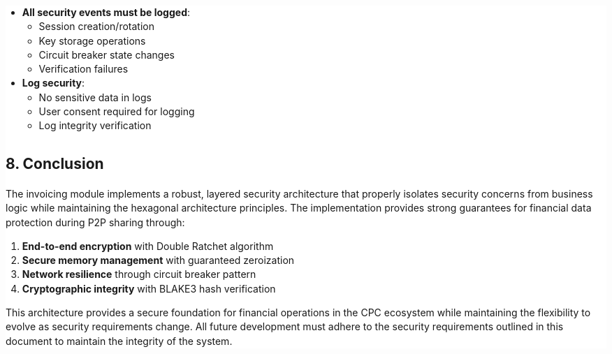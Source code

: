* **All security events must be logged**:
  - Session creation/rotation
  - Key storage operations
  - Circuit breaker state changes
  - Verification failures
* **Log security**:
  - No sensitive data in logs
  - User consent required for logging
  - Log integrity verification

## 8. Conclusion

The invoicing module implements a robust, layered security architecture that properly isolates security concerns from business logic while maintaining the hexagonal architecture principles. The implementation provides strong guarantees for financial data protection during P2P sharing through:

1. **End-to-end encryption** with Double Ratchet algorithm
2. **Secure memory management** with guaranteed zeroization
3. **Network resilience** through circuit breaker pattern
4. **Cryptographic integrity** with BLAKE3 hash verification

This architecture provides a secure foundation for financial operations in the CPC ecosystem while maintaining the flexibility to evolve as security requirements change. All future development must adhere to the security requirements outlined in this document to maintain the integrity of the system.